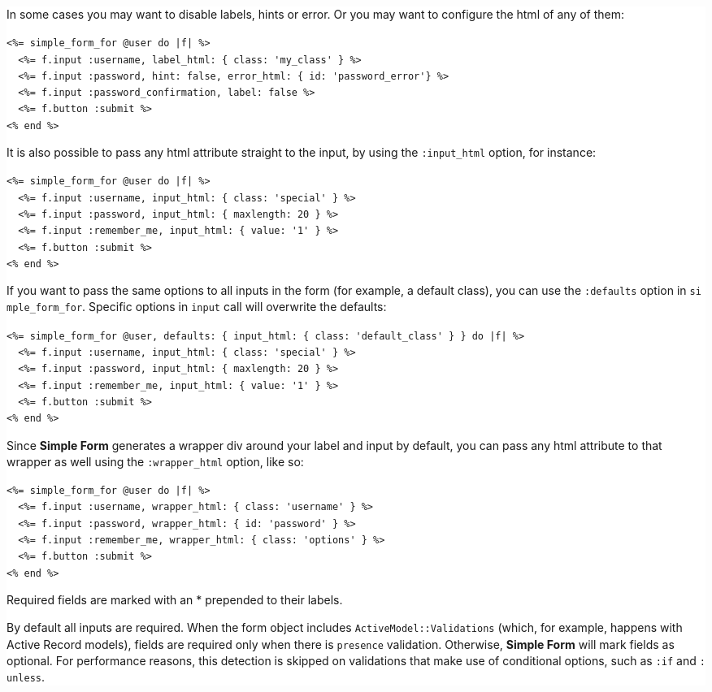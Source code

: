 In some cases you may want to disable labels, hints or error. Or you may want to configure the html
of any of them:

```erb
<%= simple_form_for @user do |f| %>
  <%= f.input :username, label_html: { class: 'my_class' } %>
  <%= f.input :password, hint: false, error_html: { id: 'password_error'} %>
  <%= f.input :password_confirmation, label: false %>
  <%= f.button :submit %>
<% end %>
```

It is also possible to pass any html attribute straight to the input, by using the `:input_html`
option, for instance:

```erb
<%= simple_form_for @user do |f| %>
  <%= f.input :username, input_html: { class: 'special' } %>
  <%= f.input :password, input_html: { maxlength: 20 } %>
  <%= f.input :remember_me, input_html: { value: '1' } %>
  <%= f.button :submit %>
<% end %>
```

If you want to pass the same options to all inputs in the form (for example, a default class),
you can use the `:defaults` option in `simple_form_for`. Specific options in `input` call will
overwrite the defaults:

```erb
<%= simple_form_for @user, defaults: { input_html: { class: 'default_class' } } do |f| %>
  <%= f.input :username, input_html: { class: 'special' } %>
  <%= f.input :password, input_html: { maxlength: 20 } %>
  <%= f.input :remember_me, input_html: { value: '1' } %>
  <%= f.button :submit %>
<% end %>
```

Since **Simple Form** generates a wrapper div around your label and input by default, you can pass
any html attribute to that wrapper as well using the `:wrapper_html` option, like so:

```erb
<%= simple_form_for @user do |f| %>
  <%= f.input :username, wrapper_html: { class: 'username' } %>
  <%= f.input :password, wrapper_html: { id: 'password' } %>
  <%= f.input :remember_me, wrapper_html: { class: 'options' } %>
  <%= f.button :submit %>
<% end %>
```

Required fields are marked with an * prepended to their labels.

By default all inputs are required. When the form object includes `ActiveModel::Validations` 
(which, for example, happens with Active Record models), fields are required only when there is `presence` validation.
Otherwise, **Simple Form** will mark fields as optional. For performance reasons, this
detection is skipped on validations that make use of conditional options, such as `:if` and `:unless`.
